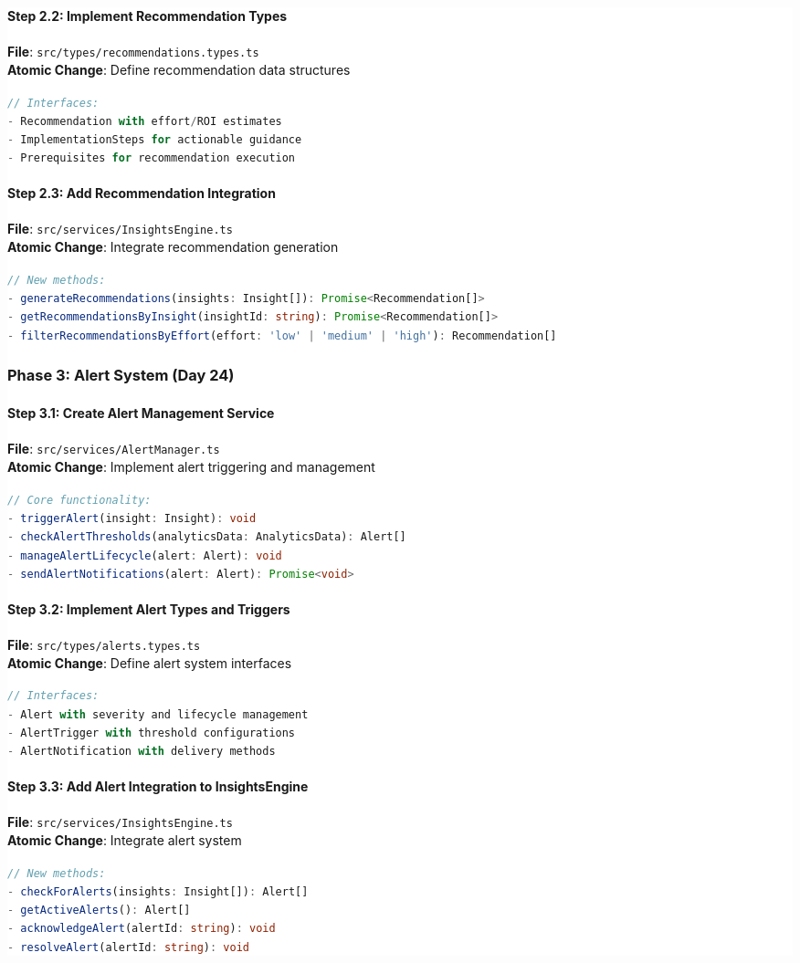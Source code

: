 #### Step 2.2: Implement Recommendation Types
**File**: `src/types/recommendations.types.ts`  
**Atomic Change**: Define recommendation data structures
```typescript
// Interfaces:
- Recommendation with effort/ROI estimates
- ImplementationSteps for actionable guidance
- Prerequisites for recommendation execution
```

#### Step 2.3: Add Recommendation Integration
**File**: `src/services/InsightsEngine.ts`  
**Atomic Change**: Integrate recommendation generation
```typescript
// New methods:
- generateRecommendations(insights: Insight[]): Promise<Recommendation[]>
- getRecommendationsByInsight(insightId: string): Promise<Recommendation[]>
- filterRecommendationsByEffort(effort: 'low' | 'medium' | 'high'): Recommendation[]
```

### Phase 3: Alert System (Day 24)

#### Step 3.1: Create Alert Management Service
**File**: `src/services/AlertManager.ts`  
**Atomic Change**: Implement alert triggering and management
```typescript
// Core functionality:
- triggerAlert(insight: Insight): void
- checkAlertThresholds(analyticsData: AnalyticsData): Alert[]
- manageAlertLifecycle(alert: Alert): void
- sendAlertNotifications(alert: Alert): Promise<void>
```

#### Step 3.2: Implement Alert Types and Triggers
**File**: `src/types/alerts.types.ts`  
**Atomic Change**: Define alert system interfaces
```typescript
// Interfaces:
- Alert with severity and lifecycle management
- AlertTrigger with threshold configurations
- AlertNotification with delivery methods
```

#### Step 3.3: Add Alert Integration to InsightsEngine
**File**: `src/services/InsightsEngine.ts`  
**Atomic Change**: Integrate alert system
```typescript
// New methods:
- checkForAlerts(insights: Insight[]): Alert[]
- getActiveAlerts(): Alert[]
- acknowledgeAlert(alertId: string): void
- resolveAlert(alertId: string): void
```
